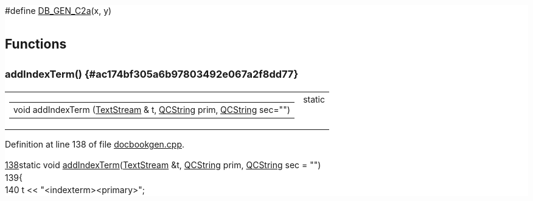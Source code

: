 <tr class="doxyMemberIndexItem">
<td class="doxyMemberIndexItemType" align="left" valign="top">#define</td>
<td class="doxyMemberIndexItemName" align="left" valign="top"><a href="#a6f0e27e5a10a97d88bb77b84d6d42481">DB_GEN_C2a</a>(x, y)</td>
</tr>
<tr class="doxyMemberIndexDescription">
<td class="doxyMemberIndexDescriptionLeft"></td>
<td class="doxyMemberIndexDescriptionRight">
</td>
</tr>
<tr class="doxyMemberIndexSeparator">
<td class="doxyMemberIndexSeparator" colspan="2"></td>
</tr>

</table>


<div class="doxySectionDef">

## Functions

### addIndexTerm() {#ac174bf305a6b97803492e067a2f8dd77}

<div class="doxyMemberItem">
<div class="doxyMemberProto">
<table class="doxyMemberLabels">
<tr class="doxyMemberLabels">
<td class="doxyMemberLabelsLeft">
<table class="doxyMemberName">
<tr>
<td class="doxyMemberName">void addIndexTerm (<a href="/web-doxygen/docs/api/classes/textstream">TextStream</a> &amp; t, <a href="/web-doxygen/docs/api/classes/qcstring">QCString</a> prim, <a href="/web-doxygen/docs/api/classes/qcstring">QCString</a> sec="")</td>
</tr>
</table>
</td>
<td class="doxyMemberLabelsRight">
<span class="doxyMemberLabels">
<span class="doxyMemberLabel static">static</span>
</span>
</td>
</tr>
</table>
</div>
<div class="doxyMemberDoc">



<p>Definition at line 138 of file <a href="/web-doxygen/docs/api/files/src/docbookgen-cpp">docbookgen.cpp</a>.</p>


<div class="doxyProgramListing">

<div class="doxyCodeLine"><span class="doxyLineNumber"><a href="#ac174bf305a6b97803492e067a2f8dd77">138</a></span><span class="doxyLineContent"><span class="doxyHighlightKeyword">static</span><span class="doxyHighlight"> </span><span class="doxyHighlightKeywordType">void</span><span class="doxyHighlight"> <a href="#ac174bf305a6b97803492e067a2f8dd77">addIndexTerm</a>(<a href="/web-doxygen/docs/api/classes/textstream">TextStream</a> &amp;t, <a href="/web-doxygen/docs/api/classes/qcstring">QCString</a> prim, <a href="/web-doxygen/docs/api/classes/qcstring">QCString</a> sec = </span><span class="doxyHighlightStringLiteral">""</span><span class="doxyHighlight">)</span></span></div>
<div class="doxyCodeLine"><span class="doxyLineNumber">139</span><span class="doxyLineContent"><span class="doxyHighlight">{</span></span></div>
<div class="doxyCodeLine"><span class="doxyLineNumber">140</span><span class="doxyLineContent"><span class="doxyHighlight">  t &lt;&lt; </span><span class="doxyHighlightStringLiteral">"&lt;indexterm&gt;&lt;primary&gt;"</span><span class="doxyHighlight">;</span></span></div>